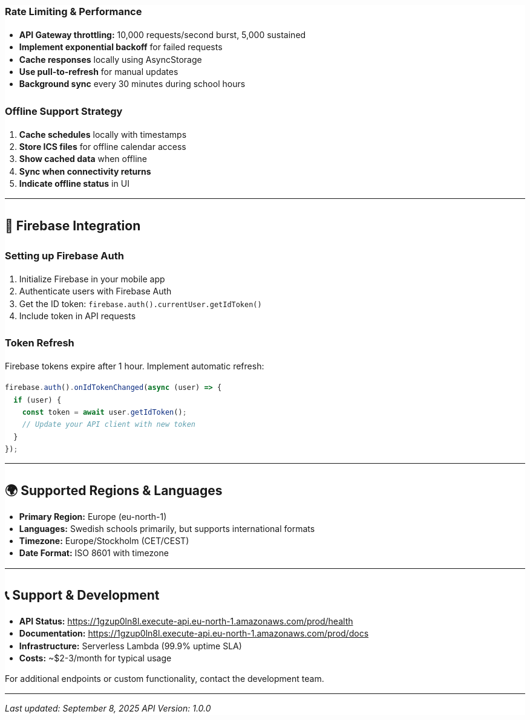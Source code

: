 ### Rate Limiting & Performance
- **API Gateway throttling:** 10,000 requests/second burst, 5,000 sustained
- **Implement exponential backoff** for failed requests
- **Cache responses** locally using AsyncStorage
- **Use pull-to-refresh** for manual updates
- **Background sync** every 30 minutes during school hours

### Offline Support Strategy
1. **Cache schedules** locally with timestamps
2. **Store ICS files** for offline calendar access
3. **Show cached data** when offline
4. **Sync when connectivity returns**
5. **Indicate offline status** in UI

---

## 🔐 Firebase Integration

### Setting up Firebase Auth
1. Initialize Firebase in your mobile app
2. Authenticate users with Firebase Auth
3. Get the ID token: `firebase.auth().currentUser.getIdToken()`
4. Include token in API requests

### Token Refresh
Firebase tokens expire after 1 hour. Implement automatic refresh:

```javascript
firebase.auth().onIdTokenChanged(async (user) => {
  if (user) {
    const token = await user.getIdToken();
    // Update your API client with new token
  }
});
```

---

## 🌍 Supported Regions & Languages

- **Primary Region:** Europe (eu-north-1)
- **Languages:** Swedish schools primarily, but supports international formats
- **Timezone:** Europe/Stockholm (CET/CEST)
- **Date Format:** ISO 8601 with timezone

---

## 📞 Support & Development

- **API Status:** https://1gzup0ln8l.execute-api.eu-north-1.amazonaws.com/prod/health
- **Documentation:** https://1gzup0ln8l.execute-api.eu-north-1.amazonaws.com/prod/docs
- **Infrastructure:** Serverless Lambda (99.9% uptime SLA)
- **Costs:** ~$2-3/month for typical usage

For additional endpoints or custom functionality, contact the development team.

---

*Last updated: September 8, 2025*
*API Version: 1.0.0*